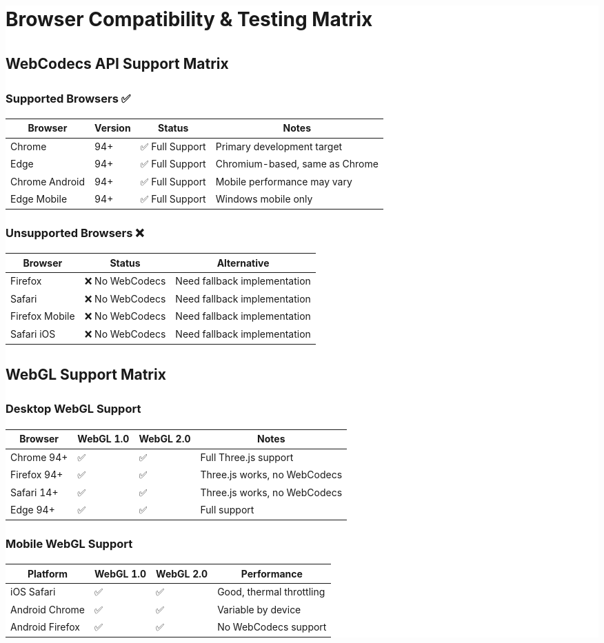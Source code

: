 # Browser Compatibility & Testing Matrix

## WebCodecs API Support Matrix

### Supported Browsers ✅
| Browser | Version | Status | Notes |
|---------|---------|--------|-------|
| Chrome | 94+ | ✅ Full Support | Primary development target |
| Edge | 94+ | ✅ Full Support | Chromium-based, same as Chrome |
| Chrome Android | 94+ | ✅ Full Support | Mobile performance may vary |
| Edge Mobile | 94+ | ✅ Full Support | Windows mobile only |

### Unsupported Browsers ❌
| Browser | Status | Alternative |
|---------|--------|-------------|
| Firefox | ❌ No WebCodecs | Need fallback implementation |
| Safari | ❌ No WebCodecs | Need fallback implementation |
| Firefox Mobile | ❌ No WebCodecs | Need fallback implementation |
| Safari iOS | ❌ No WebCodecs | Need fallback implementation |

## WebGL Support Matrix

### Desktop WebGL Support
| Browser | WebGL 1.0 | WebGL 2.0 | Notes |
|---------|-----------|-----------|-------|
| Chrome 94+ | ✅ | ✅ | Full Three.js support |
| Firefox 94+ | ✅ | ✅ | Three.js works, no WebCodecs |
| Safari 14+ | ✅ | ✅ | Three.js works, no WebCodecs |
| Edge 94+ | ✅ | ✅ | Full support |

### Mobile WebGL Support
| Platform | WebGL 1.0 | WebGL 2.0 | Performance |
|----------|-----------|-----------|-------------|
| iOS Safari | ✅ | ✅ | Good, thermal throttling |
| Android Chrome | ✅ | ✅ | Variable by device |
| Android Firefox | ✅ | ✅ | No WebCodecs support |
